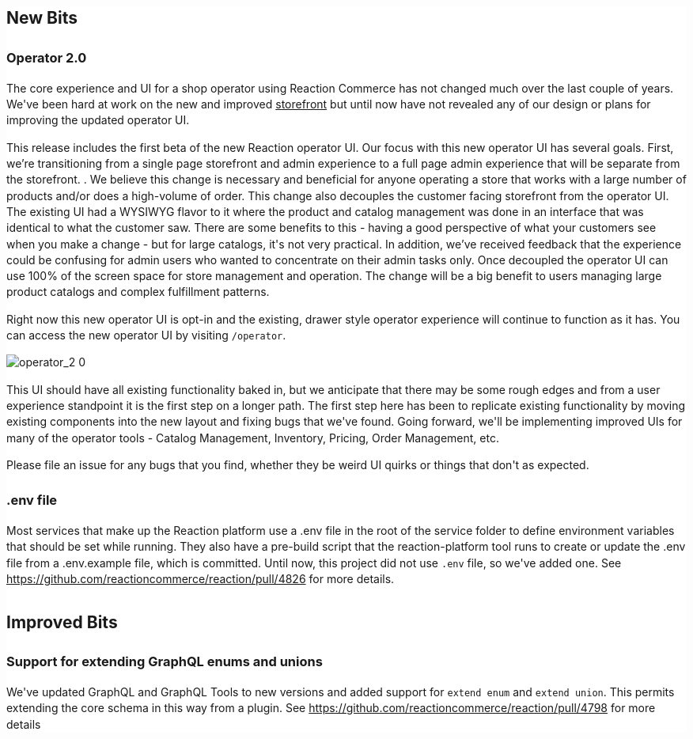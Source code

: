 ## New Bits

### Operator 2.0

The core experience and UI for a shop operator using Reaction Commerce has not changed much over the last couple of years. We've been hard at work on the new and improved [storefront](https://github.com/reactioncommerce/reaction-next-starterkit) but until now have not revealed any of our design or plans for improving the updated operator UI.

This release includes the first beta of the new Reaction operator UI. Our focus with this new operator UI has several goals. First, we’re transitioning from a single page storefront and admin experience to a full page admin experience that will be separate from the storefront. . We believe this change is necessary and beneficial for anyone operating a store that works with a large number of products and/or does a high-volume of order. This change also decouples the customer facing storefront from the operator UI. The existing UI had a WYSIWYG flavor to it where the product and catalog management was done in an interface that was identical to what the customer saw. There are some benefits to this - having a good perspective of what your customers see when you make a change - but for large catalogs, it's not very practical. In addition, we’ve received feedback that the experience could be confusing for admin users who wanted to concentrate on their admin tasks only. Once decoupled the operator UI can use 100% of the screen space for store management and operation. The change will be a big benefit to users managing large product catalogs and complex fulfillment patterns.

Right now this new operator UI is opt-in and the existing, drawer style operator experience will continue to function as it has. You can access the new operator UI by visiting `/operator`.

<img width="1245" alt="operator_2 0" src="https://user-images.githubusercontent.com/486340/48387165-7a44f080-e6a9-11e8-8977-75893be34ee2.png">

This UI should have all existing functionality baked in, but we anticipate that there may be some rough edges and from a user experience standpoint it is the first step on a longer path. The first step here has been to replicate existing functionality by moving existing components into the new layout and fixing bugs that we've found. Going forward, we'll be implementing improved UIs for many of the operator tools - Catalog Management, Inventory, Pricing, Order Management, etc.

Please file an issue for any bugs that you find, whether they be weird UI quirks or things that don't as expected.

### .env file

Most services that make up the Reaction platform use a .env file in the root of the service folder to define environment variables that should be set while running. They also have a pre-build script that the reaction-platform tool runs to create or update the .env file from a .env.example file, which is committed. Until now, this project did not use `.env` file, so we've added one. See https://github.com/reactioncommerce/reaction/pull/4826 for more details.

## Improved Bits

### Support for extending GraphQL enums and unions

We've updated GraphQL and GraphQL Tools to new versions and added support for `extend enum` and `extend union`. This permits extending the core schema in this way from a plugin. See https://github.com/reactioncommerce/reaction/pull/4798 for more details
